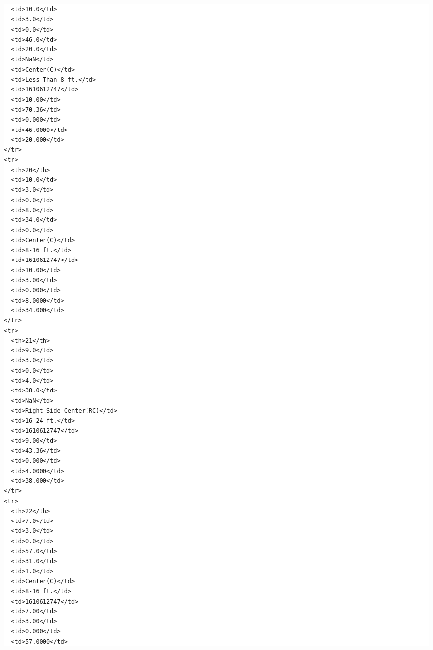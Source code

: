       <td>10.0</td>
      <td>3.0</td>
      <td>0.0</td>
      <td>46.0</td>
      <td>20.0</td>
      <td>NaN</td>
      <td>Center(C)</td>
      <td>Less Than 8 ft.</td>
      <td>1610612747</td>
      <td>10.00</td>
      <td>70.36</td>
      <td>0.000</td>
      <td>46.0000</td>
      <td>20.000</td>
    </tr>
    <tr>
      <th>20</th>
      <td>10.0</td>
      <td>3.0</td>
      <td>0.0</td>
      <td>8.0</td>
      <td>34.0</td>
      <td>0.0</td>
      <td>Center(C)</td>
      <td>8-16 ft.</td>
      <td>1610612747</td>
      <td>10.00</td>
      <td>3.00</td>
      <td>0.000</td>
      <td>8.0000</td>
      <td>34.000</td>
    </tr>
    <tr>
      <th>21</th>
      <td>9.0</td>
      <td>3.0</td>
      <td>0.0</td>
      <td>4.0</td>
      <td>38.0</td>
      <td>NaN</td>
      <td>Right Side Center(RC)</td>
      <td>16-24 ft.</td>
      <td>1610612747</td>
      <td>9.00</td>
      <td>43.36</td>
      <td>0.000</td>
      <td>4.0000</td>
      <td>38.000</td>
    </tr>
    <tr>
      <th>22</th>
      <td>7.0</td>
      <td>3.0</td>
      <td>0.0</td>
      <td>57.0</td>
      <td>31.0</td>
      <td>1.0</td>
      <td>Center(C)</td>
      <td>8-16 ft.</td>
      <td>1610612747</td>
      <td>7.00</td>
      <td>3.00</td>
      <td>0.000</td>
      <td>57.0000</td>